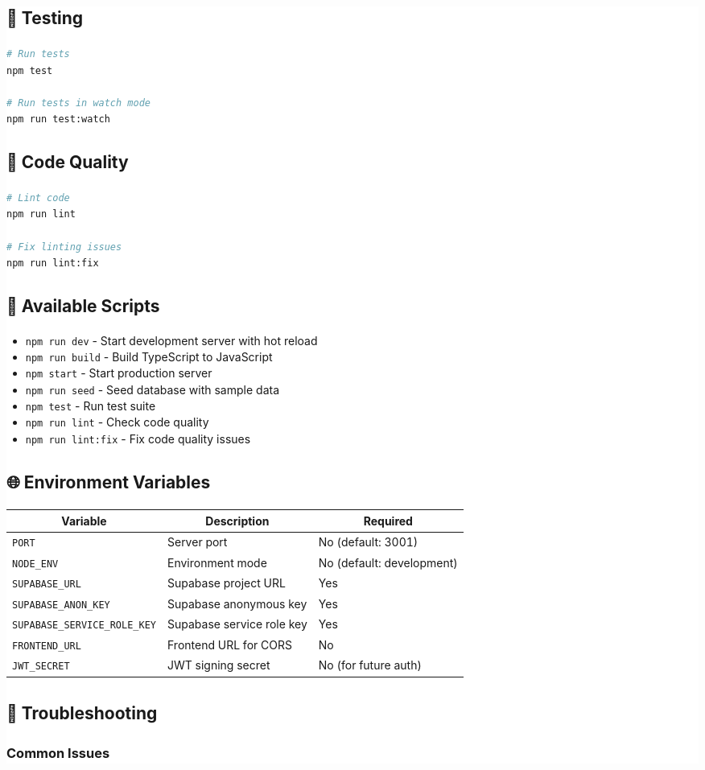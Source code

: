 ## 🧪 Testing

```bash
# Run tests
npm test

# Run tests in watch mode
npm run test:watch
```

## 📝 Code Quality

```bash
# Lint code
npm run lint

# Fix linting issues
npm run lint:fix
```

## 🔧 Available Scripts

- `npm run dev` - Start development server with hot reload
- `npm run build` - Build TypeScript to JavaScript
- `npm start` - Start production server
- `npm run seed` - Seed database with sample data
- `npm test` - Run test suite
- `npm run lint` - Check code quality
- `npm run lint:fix` - Fix code quality issues

## 🌐 Environment Variables

| Variable                      | Description               | Required                  |
| ----------------------------- | ------------------------- | ------------------------- |
| `PORT`                      | Server port               | No (default: 3001)        |
| `NODE_ENV`                  | Environment mode          | No (default: development) |
| `SUPABASE_URL`              | Supabase project URL      | Yes                       |
| `SUPABASE_ANON_KEY`         | Supabase anonymous key    | Yes                       |
| `SUPABASE_SERVICE_ROLE_KEY` | Supabase service role key | Yes                       |
| `FRONTEND_URL`              | Frontend URL for CORS     | No                        |
| `JWT_SECRET`                | JWT signing secret        | No (for future auth)      |

## 🐛 Troubleshooting

### Common Issues
